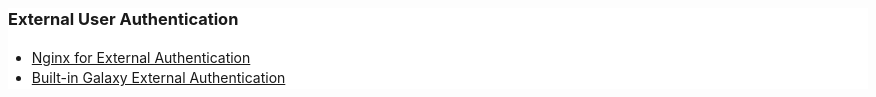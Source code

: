 ```nginx
```

### External User Authentication

- [Nginx for External Authentication](/src/admin/config/nginx-external-user-auth/index.md)
- [Built-in Galaxy External Authentication](/src/admin/config/external-user-auth/index.md)
